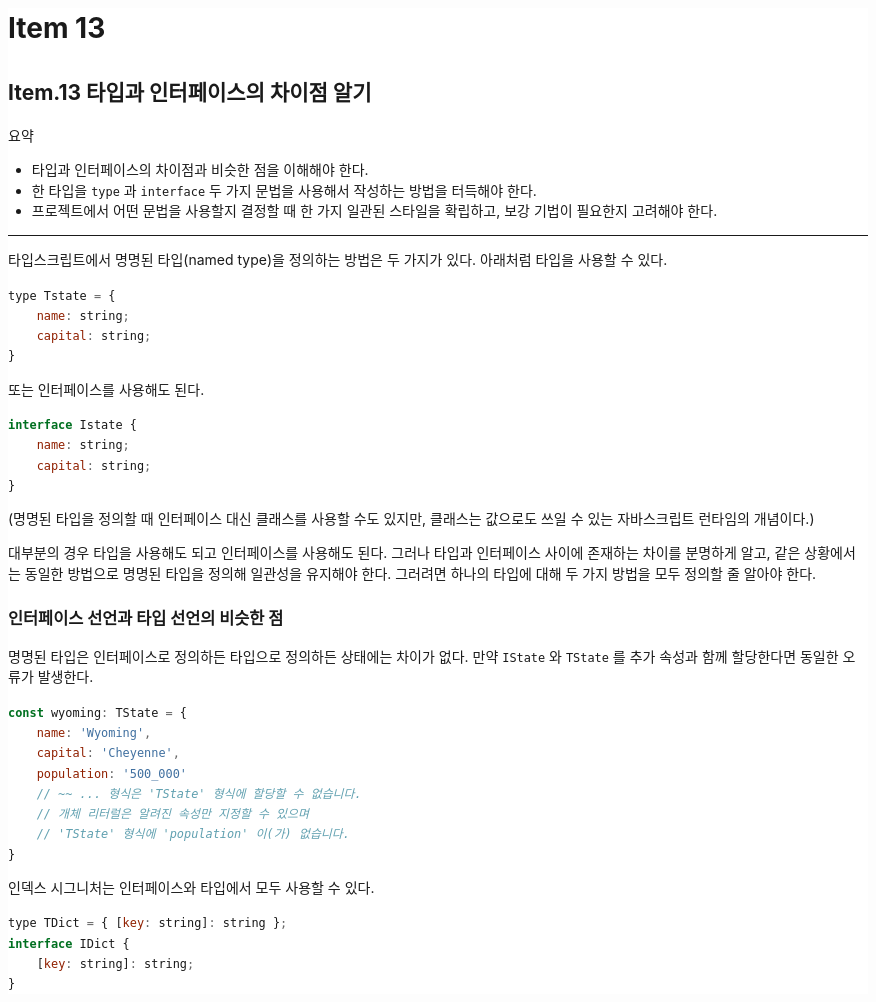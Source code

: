 # Item 13

## Item.13 타입과 인터페이스의 차이점 알기

요약

- 타입과 인터페이스의 차이점과 비슷한 점을 이해해야 한다.
- 한 타입을 `type` 과 `interface` 두 가지 문법을 사용해서 작성하는 방법을 터득해야 한다.
- 프로젝트에서 어떤 문법을 사용할지 결정할 때 한 가지 일관된 스타일을 확립하고, 보강 기법이 필요한지 고려해야 한다.

---


타입스크립트에서 명명된 타입(named type)을 정의하는 방법은 두 가지가 있다. 아래처럼 타입을 사용할 수 있다.

```jsx
type Tstate = {
	name: string;
	capital: string;
}
```

또는 인터페이스를 사용해도 된다.

```jsx
interface Istate {
	name: string;
	capital: string;
}
```

(명명된 타입을 정의할 때 인터페이스 대신 클래스를 사용할 수도 있지만, 클래스는 값으로도 쓰일 수 있는 자바스크립트 런타임의 개념이다.)

대부분의 경우 타입을 사용해도 되고 인터페이스를 사용해도 된다. 그러나 타입과 인터페이스 사이에 존재하는 차이를 분명하게 알고, 같은 상황에서는 동일한 방법으로 명명된 타입을 정의해 일관성을 유지해야 한다. 그러려면 하나의 타입에 대해 두 가지 방법을 모두 정의할 줄 알아야 한다.

### 인터페이스 선언과 타입 선언의 비슷한 점

명명된 타입은 인터페이스로 정의하든 타입으로 정의하든 상태에는 차이가 없다. 만약 `IState` 와 `TState` 를 추가 속성과 함께 할당한다면 동일한 오류가 발생한다.

```jsx
const wyoming: TState = {
	name: 'Wyoming',
	capital: 'Cheyenne',
	population: '500_000'
	// ~~ ... 형식은 'TState' 형식에 할당할 수 없습니다.
	// 개체 리터럴은 알려진 속성만 지정할 수 있으며
	// 'TState' 형식에 'population' 이(가) 없습니다.
}
```

인덱스 시그니처는 인터페이스와 타입에서 모두 사용할 수 있다. 

```jsx
type TDict = { [key: string]: string };
interface IDict {
	[key: string]: string;
}
```
